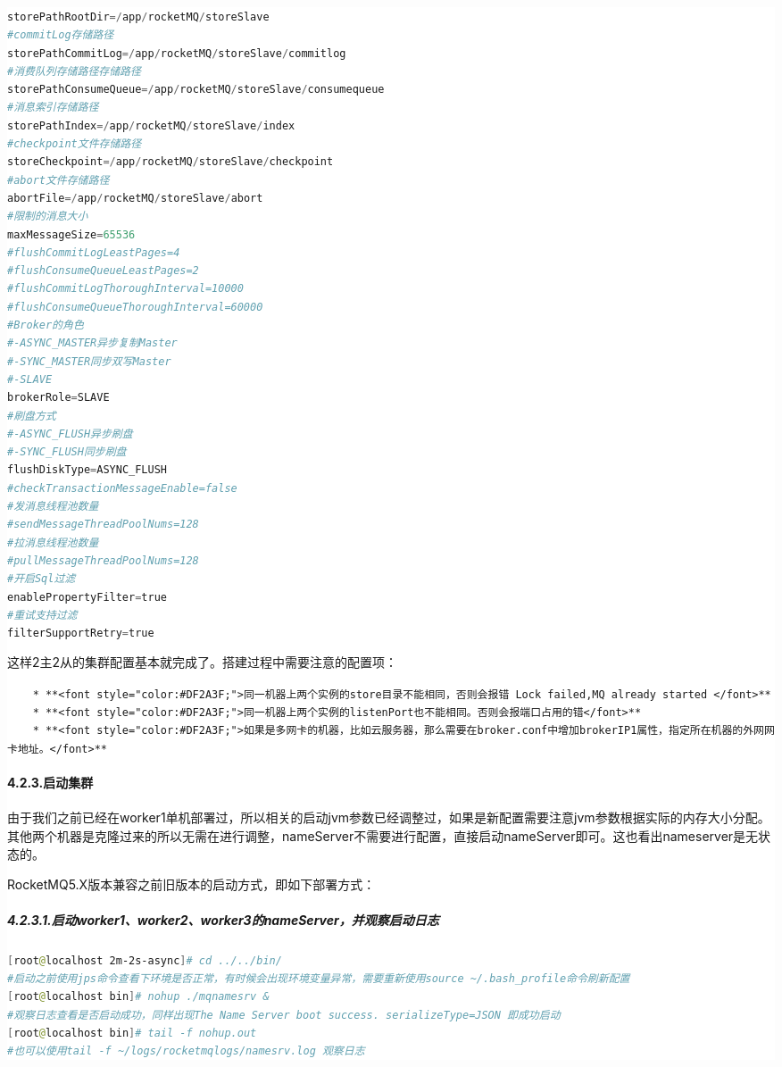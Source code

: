 ```powershell
storePathRootDir=/app/rocketMQ/storeSlave
#commitLog存储路径
storePathCommitLog=/app/rocketMQ/storeSlave/commitlog
#消费队列存储路径存储路径
storePathConsumeQueue=/app/rocketMQ/storeSlave/consumequeue
#消息索引存储路径
storePathIndex=/app/rocketMQ/storeSlave/index
#checkpoint文件存储路径
storeCheckpoint=/app/rocketMQ/storeSlave/checkpoint
#abort文件存储路径
abortFile=/app/rocketMQ/storeSlave/abort
#限制的消息大小
maxMessageSize=65536
#flushCommitLogLeastPages=4
#flushConsumeQueueLeastPages=2
#flushCommitLogThoroughInterval=10000
#flushConsumeQueueThoroughInterval=60000
#Broker的角色
#-ASYNC_MASTER异步复制Master
#-SYNC_MASTER同步双写Master
#-SLAVE
brokerRole=SLAVE
#刷盘方式
#-ASYNC_FLUSH异步刷盘
#-SYNC_FLUSH同步刷盘
flushDiskType=ASYNC_FLUSH
#checkTransactionMessageEnable=false
#发消息线程池数量
#sendMessageThreadPoolNums=128
#拉消息线程池数量
#pullMessageThreadPoolNums=128
#开启Sql过滤
enablePropertyFilter=true
#重试支持过滤
filterSupportRetry=true
```

这样2主2从的集群配置基本就完成了。搭建过程中需要注意的配置项： 

        * **<font style="color:#DF2A3F;">同一机器上两个实例的store目录不能相同，否则会报错 Lock failed,MQ already started </font>**
        * **<font style="color:#DF2A3F;">同一机器上两个实例的listenPort也不能相同。否则会报端口占用的错</font>**
        * **<font style="color:#DF2A3F;">如果是多网卡的机器，比如云服务器，那么需要在broker.conf中增加brokerIP1属性，指定所在机器的外网网卡地址。</font>**

#### 4.2.3.启动集群 
由于我们之前已经在worker1单机部署过，所以相关的启动jvm参数已经调整过，如果是新配置需要注意jvm参数根据实际的内存大小分配。其他两个机器是克隆过来的所以无需在进行调整，nameServer不需要进行配置，直接启动nameServer即可。这也看出nameserver是无状态的。

RocketMQ5.X版本兼容之前旧版本的启动方式，即如下部署方式：

##### 4.2.3.1.启动worker1、worker2、worker3的nameServer，并观察启动日志
```powershell
[root@localhost 2m-2s-async]# cd ../../bin/
#启动之前使用jps命令查看下环境是否正常，有时候会出现环境变量异常，需要重新使用source ~/.bash_profile命令刷新配置
[root@localhost bin]# nohup ./mqnamesrv &
#观察日志查看是否启动成功，同样出现The Name Server boot success. serializeType=JSON 即成功启动
[root@localhost bin]# tail -f nohup.out
#也可以使用tail -f ~/logs/rocketmqlogs/namesrv.log 观察日志
```

